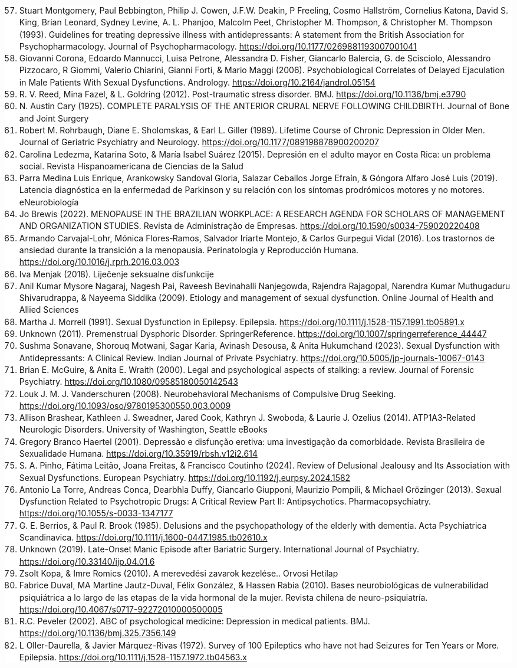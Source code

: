 57. Stuart Montgomery, Paul Bebbington, Philip J. Cowen, J.F.W. Deakin, P Freeling, Cosmo Hallström, Cornelius Katona, David S. King, Brian Leonard, Sydney Levine, A. L. Phanjoo, Malcolm Peet, Christopher M. Thompson, & Christopher M. Thompson (1993). Guidelines for treating depressive illness with antidepressants: A statement from the British Association for Psychopharmacology. Journal of Psychopharmacology. https://doi.org/10.1177/0269881193007001041
58. Giovanni Corona, Edoardo Mannucci, Luisa Petrone, Alessandra D. Fisher, Giancarlo Balercia, G. de Scisciolo, Alessandro Pizzocaro, R Giommi, Valerio Chiarini, Gianni Forti, & Mario Maggi (2006). Psychobiological Correlates of Delayed Ejaculation in Male Patients With Sexual Dysfunctions. Andrology. https://doi.org/10.2164/jandrol.05154
59. R. V. Reed, Mina Fazel, & L. Goldring (2012). Post-traumatic stress disorder. BMJ. https://doi.org/10.1136/bmj.e3790
60. N. Austin Cary (1925). COMPLETE PARALYSIS OF THE ANTERIOR CRURAL NERVE FOLLOWING CHILDBIRTH. Journal of Bone and Joint Surgery
61. Robert M. Rohrbaugh, Diane E. Sholomskas, & Earl L. Giller (1989). Lifetime Course of Chronic Depression in Older Men. Journal of Geriatric Psychiatry and Neurology. https://doi.org/10.1177/089198878900200207
62. Carolina Ledezma, Katarina Soto, & María Isabel Suárez (2015). Depresión en el adulto mayor en Costa Rica: un problema social. Revista Hispanoamericana de Ciencias de la Salud
63. Parra Medina Luis Enrique, Arankowsky Sandoval Gloria, Salazar Ceballos Jorge Efraín, & Góngora Alfaro José Luis (2019). Latencia diagnóstica en la enfermedad de Parkinson y su relación con los síntomas prodrómicos motores y no motores. eNeurobiología
64. Jo Brewis (2022). MENOPAUSE IN THE BRAZILIAN WORKPLACE: A RESEARCH AGENDA FOR SCHOLARS OF MANAGEMENT AND ORGANIZATION STUDIES. Revista de Administração de Empresas. https://doi.org/10.1590/s0034-759020220408
65. Armando Carvajal-Lohr, Mónica Flores‐Ramos, Salvador Iriarte Montejo, & Carlos Gurpegui Vidal (2016). Los trastornos de ansiedad durante la transición a la menopausia. Perinatología y Reproducción Humana. https://doi.org/10.1016/j.rprh.2016.03.003
66. Iva Menjak (2018). Liječenje seksualne disfunkcije
67. Anil Kumar Mysore Nagaraj, Nagesh Pai, Raveesh Bevinahalli Nanjegowda, Rajendra Rajagopal, Narendra Kumar Muthugaduru Shivarudrappa, & Nayeema Siddika (2009). Etiology and management of sexual dysfunction. Online Journal of Health and Allied Sciences
68. Martha J. Morrell (1991). Sexual Dysfunction in Epilepsy. Epilepsia. https://doi.org/10.1111/j.1528-1157.1991.tb05891.x
69. Unknown (2011). Premenstrual Dysphoric Disorder. SpringerReference. https://doi.org/10.1007/springerreference_44447
70. Sushma Sonavane, Shorouq Motwani, Sagar Karia, Avinash Desousa, & Anita Hukumchand (2023). Sexual Dysfunction with Antidepressants: A Clinical Review. Indian Journal of Private Psychiatry. https://doi.org/10.5005/jp-journals-10067-0143
71. Brian E. McGuire, & Anita E. Wraith (2000). Legal and psychological aspects of stalking: a review. Journal of Forensic Psychiatry. https://doi.org/10.1080/09585180050142543
72. Louk J. M. J. Vanderschuren (2008). Neurobehavioral Mechanisms of Compulsive Drug Seeking. https://doi.org/10.1093/oso/9780195300550.003.0009
73. Allison Brashear, Kathleen J. Sweadner, Jared Cook, Kathryn J. Swoboda, & Laurie J. Ozelius (2014). ATP1A3-Related Neurologic Disorders. University of Washington, Seattle eBooks
74. Gregory Branco Haertel (2001). Depressão e disfunção eretiva: uma investigação da comorbidade. Revista Brasileira de Sexualidade Humana. https://doi.org/10.35919/rbsh.v12i2.614
75. S. A. Pinho, Fátima Leitão, Joana Freitas, & Francisco Coutinho (2024). Review of Delusional Jealousy and Its Association with Sexual Dysfunctions. European Psychiatry. https://doi.org/10.1192/j.eurpsy.2024.1582
76. Antonio La Torre, Andreas Conca, Dearbhla Duffy, Giancarlo Giupponi, Maurizio Pompili, & Michael Grözinger (2013). Sexual Dysfunction Related to Psychotropic Drugs: A Critical Review Part II: Antipsychotics. Pharmacopsychiatry. https://doi.org/10.1055/s-0033-1347177
77. G. E. Berrios, & Paul R. Brook (1985). Delusions and the psychopathology of the elderly with dementia. Acta Psychiatrica Scandinavica. https://doi.org/10.1111/j.1600-0447.1985.tb02610.x
78. Unknown (2019). Late-Onset Manic Episode after Bariatric Surgery. International Journal of Psychiatry. https://doi.org/10.33140/ijp.04.01.6
79. Zsolt Kopa, & Imre Romics (2010). A merevedési zavarok kezelése.. Orvosi Hetilap
80. Fabrice Duval, MA Martine Jautz-Duval, Félix González, & Hassen Rabia (2010). Bases neurobiológicas de vulnerabilidad psiquiátrica a lo largo de las etapas de la vida hormonal de la mujer. Revista chilena de neuro-psiquiatría. https://doi.org/10.4067/s0717-92272010000500005
81. R.C. Peveler (2002). ABC of psychological medicine: Depression in medical patients. BMJ. https://doi.org/10.1136/bmj.325.7356.149
82. L Oller-Daurella, & Javier Márquez-Rivas (1972). Survey of 100 Epileptics who have not had Seizures for Ten Years or More. Epilepsia. https://doi.org/10.1111/j.1528-1157.1972.tb04563.x